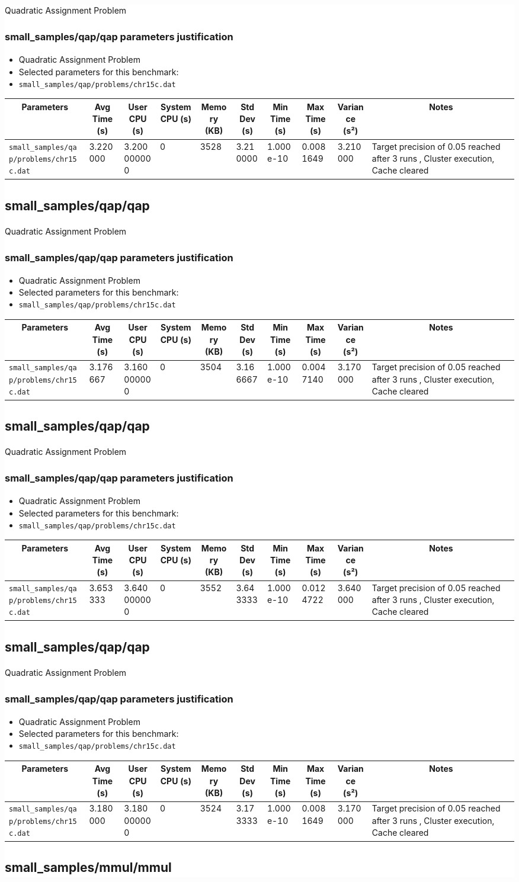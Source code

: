 Quadratic Assignment Problem

### small_samples/qap/qap parameters justification
- Quadratic Assignment Problem
- Selected parameters for this benchmark:
- `small_samples/qap/problems/chr15c.dat`


| Parameters | Avg Time (s) | User CPU (s) | System CPU (s) | Memory (KB) | Std Dev (s) | Min Time (s) | Max Time (s) | Variance (s²) | Notes |
|------------|--------------|--------------|----------------|-------------|-------------|-------------|-------------|--------------|-------|
| `small_samples/qap/problems/chr15c.dat` | 3.220000 | 3.200000000 | 0 | 3528 | 3.210000 | 1.000e-10 | 0.0081649 | 3.210000 | Target precision of 0.05 reached after 3 runs , Cluster execution, Cache cleared |
## small_samples/qap/qap

Quadratic Assignment Problem

### small_samples/qap/qap parameters justification
- Quadratic Assignment Problem
- Selected parameters for this benchmark:
- `small_samples/qap/problems/chr15c.dat`


| Parameters | Avg Time (s) | User CPU (s) | System CPU (s) | Memory (KB) | Std Dev (s) | Min Time (s) | Max Time (s) | Variance (s²) | Notes |
|------------|--------------|--------------|----------------|-------------|-------------|-------------|-------------|--------------|-------|
| `small_samples/qap/problems/chr15c.dat` | 3.176667 | 3.160000000 | 0 | 3504 | 3.166667 | 1.000e-10 | 0.0047140 | 3.170000 | Target precision of 0.05 reached after 3 runs , Cluster execution, Cache cleared |
## small_samples/qap/qap

Quadratic Assignment Problem

### small_samples/qap/qap parameters justification
- Quadratic Assignment Problem
- Selected parameters for this benchmark:
- `small_samples/qap/problems/chr15c.dat`


| Parameters | Avg Time (s) | User CPU (s) | System CPU (s) | Memory (KB) | Std Dev (s) | Min Time (s) | Max Time (s) | Variance (s²) | Notes |
|------------|--------------|--------------|----------------|-------------|-------------|-------------|-------------|--------------|-------|
| `small_samples/qap/problems/chr15c.dat` | 3.653333 | 3.640000000 | 0 | 3552 | 3.643333 | 1.000e-10 | 0.0124722 | 3.640000 | Target precision of 0.05 reached after 3 runs , Cluster execution, Cache cleared |
## small_samples/qap/qap

Quadratic Assignment Problem

### small_samples/qap/qap parameters justification
- Quadratic Assignment Problem
- Selected parameters for this benchmark:
- `small_samples/qap/problems/chr15c.dat`


| Parameters | Avg Time (s) | User CPU (s) | System CPU (s) | Memory (KB) | Std Dev (s) | Min Time (s) | Max Time (s) | Variance (s²) | Notes |
|------------|--------------|--------------|----------------|-------------|-------------|-------------|-------------|--------------|-------|
| `small_samples/qap/problems/chr15c.dat` | 3.180000 | 3.180000000 | 0 | 3524 | 3.173333 | 1.000e-10 | 0.0081649 | 3.170000 | Target precision of 0.05 reached after 3 runs , Cluster execution, Cache cleared |
## small_samples/mmul/mmul
